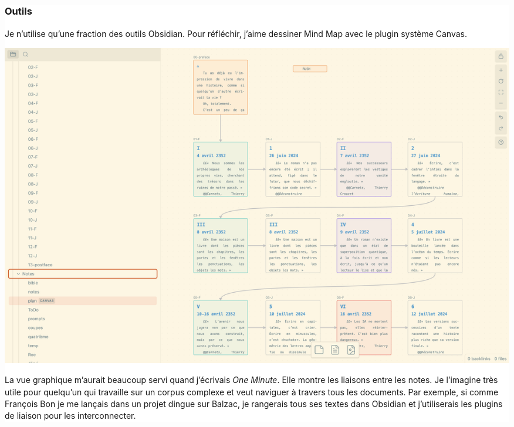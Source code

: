 ### Outils

Je n’utilise qu’une fraction des outils Obsidian. Pour réfléchir, j’aime dessiner Mind Map avec le plugin système Canvas.

![Canva](_i/obsidian11.png)

La vue graphique m’aurait beaucoup servi quand j’écrivais *One Minute*. Elle montre les liaisons entre les notes. Je l’imagine très utile pour quelqu’un qui travaille sur un corpus complexe et veut naviguer à travers tous les documents. Par exemple, si comme François Bon je me lançais dans un projet dingue sur Balzac, je rangerais tous ses textes dans Obsidian et j’utiliserais les plugins de liaison pour les interconnecter.
